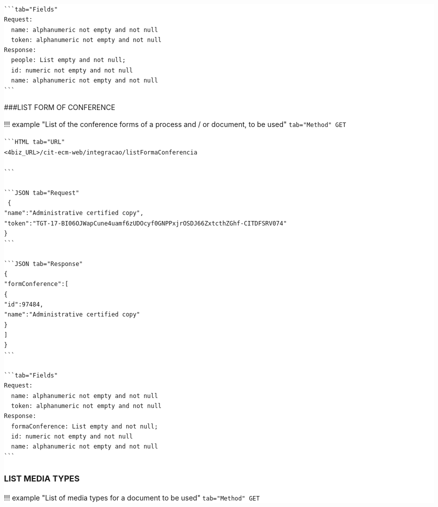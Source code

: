 	```tab="Fields"
	Request:
	  name: alphanumeric not empty and not null
	  token: alphanumeric not empty and not null
	Response:
	  people: List empty and not null;
	  id: numeric not empty and not null
  	  name: alphanumeric not empty and not null
	```
###LIST FORM OF CONFERENCE

!!! example "List of the conference forms of a process and / or document, to be used"
	```tab="Method"
	GET
	```

	```HTML tab="URL"
	<4biz_URL>/cit-ecm-web/integracao/listFormaConferencia

	```

	```JSON tab="Request"
	 {
	"name":"Administrative certified copy",
	"token":"TGT-17-BI06OJWapCune4uamf6zUDOcyf0GNPPxjrOSDJ66ZxtcthZGhf-CITDFSRV074"
	}
	```

	```JSON tab="Response"
	{
	"formConference":[
	{
	"id":97484,
	"name":"Administrative certified copy"
	}
	]
	}
	```

	```tab="Fields"
	Request:
	  name: alphanumeric not empty and not null
	  token: alphanumeric not empty and not null
	Response:
	  formaConference: List empty and not null;
	  id: numeric not empty and not null
	  name: alphanumeric not empty and not null
	```
### LIST MEDIA TYPES

!!! example "List of media types for a document to be used"
	```tab="Method"
	GET
	```
